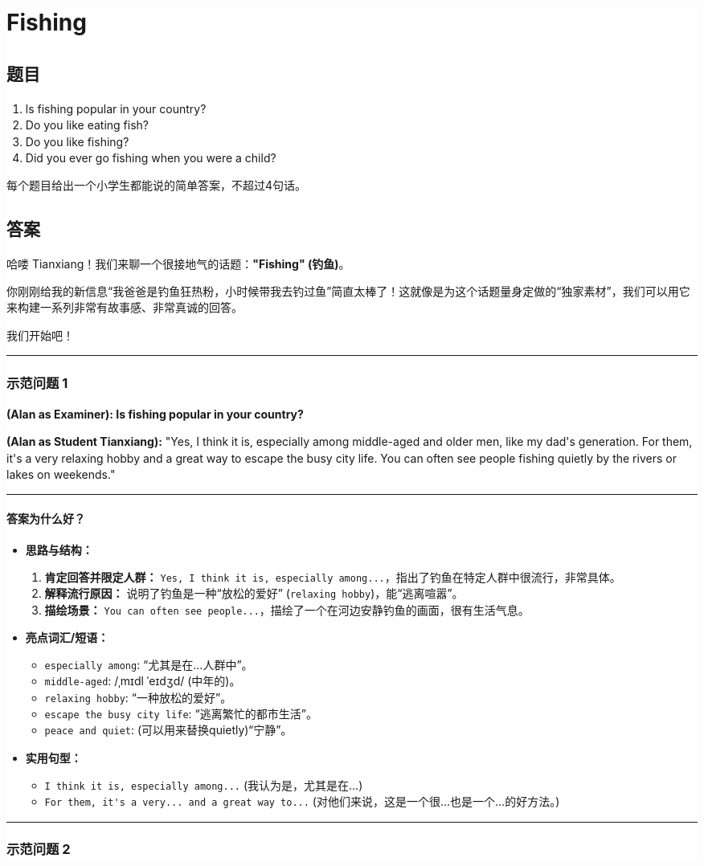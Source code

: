 # Fishing

## 题目

1. ls fishing popular in your country?
2. Do you like eating fish?
3. Do you like fishing?
4. Did you ever go fishing when you were a child?

每个题目给出一个小学生都能说的简单答案，不超过4句话。


## 答案

哈喽 Tianxiang！我们来聊一个很接地气的话题：**"Fishing" (钓鱼)**。

你刚刚给我的新信息“我爸爸是钓鱼狂热粉，小时候带我去钓过鱼”简直太棒了！这就像是为这个话题量身定做的“独家素材”，我们可以用它来构建一系列非常有故事感、非常真诚的回答。

我们开始吧！

---

### **示范问题 1**

**(Alan as Examiner): Is fishing popular in your country?**

**(Alan as Student Tianxiang):**
"Yes, I think it is, especially among middle-aged and older men, like my dad's generation. For them, it's a very relaxing hobby and a great way to escape the busy city life. You can often see people fishing quietly by the rivers or lakes on weekends."

---
#### **答案为什么好？**

* **思路与结构：**
    1.  **肯定回答并限定人群：** `Yes, I think it is, especially among...`，指出了钓鱼在特定人群中很流行，非常具体。
    2.  **解释流行原因：** 说明了钓鱼是一种“放松的爱好” (`relaxing hobby`)，能“逃离喧嚣”。
    3.  **描绘场景：** `You can often see people...`，描绘了一个在河边安静钓鱼的画面，很有生活气息。

* **亮点词汇/短语：**
    * `especially among`: “尤其是在...人群中”。
    * `middle-aged`: /ˌmɪdl ˈeɪdʒd/ (中年的)。
    * `relaxing hobby`: “一种放松的爱好”。
    * `escape the busy city life`: “逃离繁忙的都市生活”。
    * `peace and quiet`: (可以用来替换quietly)“宁静”。

* **实用句型：**
    * `I think it is, especially among...` (我认为是，尤其是在...)
    * `For them, it's a very... and a great way to...` (对他们来说，这是一个很...也是一个...的好方法。)

---

### **示范问题 2**
